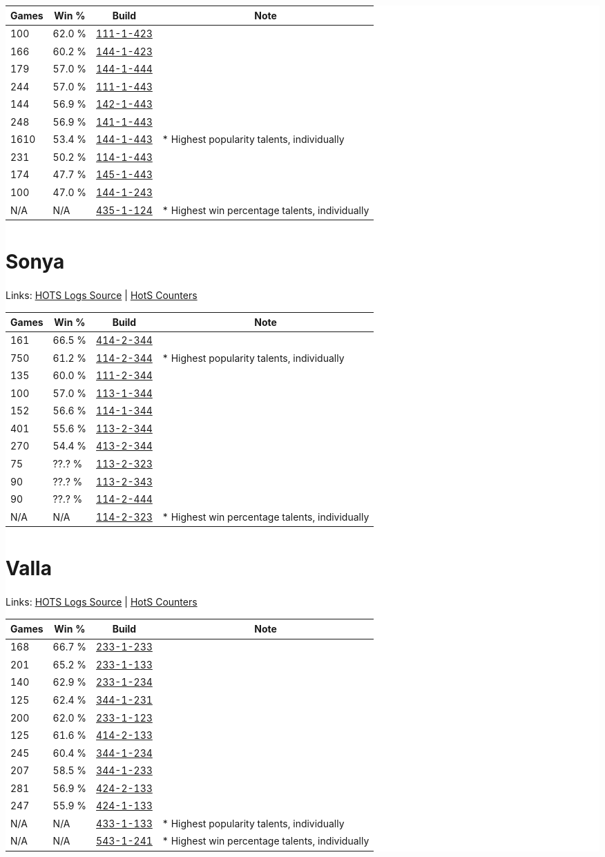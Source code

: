 Games  | Win %  | Build     | Note
-----  | -----  | -----     | ----
100    | 62.0 % | [111-1-423](http://www.heroesfire.com/hots/talent-calculator/uther#gOl_) | 
166    | 60.2 % | [144-1-423](http://www.heroesfire.com/hots/talent-calculator/uther#hfKF) | 
179    | 57.0 % | [144-1-444](http://www.heroesfire.com/hots/talent-calculator/uther#hfKa) | 
244    | 57.0 % | [111-1-443](http://www.heroesfire.com/hots/talent-calculator/uther#gOmJ) | 
144    | 56.9 % | [142-1-443](http://www.heroesfire.com/hots/talent-calculator/uther#haS3) | 
248    | 56.9 % | [141-1-443](http://www.heroesfire.com/hots/talent-calculator/uther#hX_p) | 
1610   | 53.4 % | [144-1-443](http://www.heroesfire.com/hots/talent-calculator/uther#hfKZ) | * Highest popularity talents, individually
231    | 50.2 % | [114-1-443](http://www.heroesfire.com/hots/talent-calculator/uther#gW53) | 
174    | 47.7 % | [145-1-443](http://www.heroesfire.com/hots/talent-calculator/uther#hhmp) | 
100    | 47.0 % | [144-1-243](http://www.heroesfire.com/hots/talent-calculator/uther#hfHR) | 
N/A    | N/A    | [435-1-124](http://www.heroesfire.com/hots/talent-calculator/uther#sliK) | * Highest win percentage talents, individually


# Sonya

Links: [HOTS Logs Source](https://www.hotslogs.com/Sitewide/HeroDetails?Hero=Sonya) | [HotS Counters](http://hotscounters.com/#/hero/Sonya)

Games  | Win %  | Build     | Note
-----  | -----  | -----     | ----
161    | 66.5 % | [414-2-344](http://www.heroesfire.com/hots/talent-calculator/sonya#ryk8) | 
750    | 61.2 % | [114-2-344](http://www.heroesfire.com/hots/talent-calculator/sonya#gWJ8) | * Highest popularity talents, individually
135    | 60.0 % | [111-2-344](http://www.heroesfire.com/hots/talent-calculator/sonya#gO-O) | 
100    | 57.0 % | [113-1-344](http://www.heroesfire.com/hots/talent-calculator/sonya#gTdG) | 
152    | 56.6 % | [114-1-344](http://www.heroesfire.com/hots/talent-calculator/sonya#gW3W) | 
401    | 55.6 % | [113-2-344](http://www.heroesfire.com/hots/talent-calculator/sonya#gTsu) | 
270    | 54.4 % | [413-2-344](http://www.heroesfire.com/hots/talent-calculator/sonya#rwHu) | 
75     | ??.? % | [113-2-323](http://www.heroesfire.com/hots/talent-calculator/sonya#gTsZ) | 
90     | ??.? % | [113-2-343](http://www.heroesfire.com/hots/talent-calculator/sonya#gTst) | 
90     | ??.? % | [114-2-444](http://www.heroesfire.com/hots/talent-calculator/sonya#gWKi) | 
N/A    | N/A    | [114-2-323](http://www.heroesfire.com/hots/talent-calculator/sonya#gWIp) | * Highest win percentage talents, individually


# Valla

Links: [HOTS Logs Source](https://www.hotslogs.com/Sitewide/HeroDetails?Hero=Valla) | [HotS Counters](http://hotscounters.com/#/hero/Valla)

Games  | Win %  | Build     | Note
-----  | -----  | -----     | ----
168    | 66.7 % | [233-1-233](http://www.heroesfire.com/hots/talent-calculator/valla#l2ZX) | 
201    | 65.2 % | [233-1-133](http://www.heroesfire.com/hots/talent-calculator/valla#l2Xz) | 
140    | 62.9 % | [233-1-234](http://www.heroesfire.com/hots/talent-calculator/valla#l2ZY) | 
125    | 62.4 % | [344-1-231](http://www.heroesfire.com/hots/talent-calculator/valla#pHZF) | 
200    | 62.0 % | [233-1-123](http://www.heroesfire.com/hots/talent-calculator/valla#l2Xp) | 
125    | 61.6 % | [414-2-133](http://www.heroesfire.com/hots/talent-calculator/valla#rygr) | 
245    | 60.4 % | [344-1-234](http://www.heroesfire.com/hots/talent-calculator/valla#pHZI) | 
207    | 58.5 % | [344-1-233](http://www.heroesfire.com/hots/talent-calculator/valla#pHZH) | 
281    | 56.9 % | [424-2-133](http://www.heroesfire.com/hots/talent-calculator/valla#sL5L) | 
247    | 55.9 % | [424-1-133](http://www.heroesfire.com/hots/talent-calculator/valla#sKrj) | 
N/A    | N/A    | [433-1-133](http://www.heroesfire.com/hots/talent-calculator/valla#sgpz) | * Highest popularity talents, individually
N/A    | N/A    | [543-1-241](http://www.heroesfire.com/hots/talent-calculator/valla#wtP9) | * Highest win percentage talents, individually
